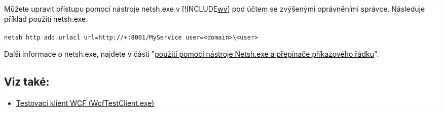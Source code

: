  Můžete upravit přístupu pomocí nástroje netsh.exe v [!INCLUDE[wv](../../../includes/wv-md.md)] pod účtem se zvýšenými oprávněními správce. Následuje příklad použití netsh.exe.  
  
```  
netsh http add urlacl url=http://+:8001/MyService user=<domain>\<user>  
```  
  
 Další informace o netsh.exe, najdete v části "[použití pomocí nástroje Netsh.exe a přepínače příkazového řádku](https://go.microsoft.com/fwlink/?LinkId=97877)".  
  
## <a name="see-also"></a>Viz také:

- [Testovací klient WCF (WcfTestClient.exe)](../../../docs/framework/wcf/wcf-test-client-wcftestclient-exe.md)

